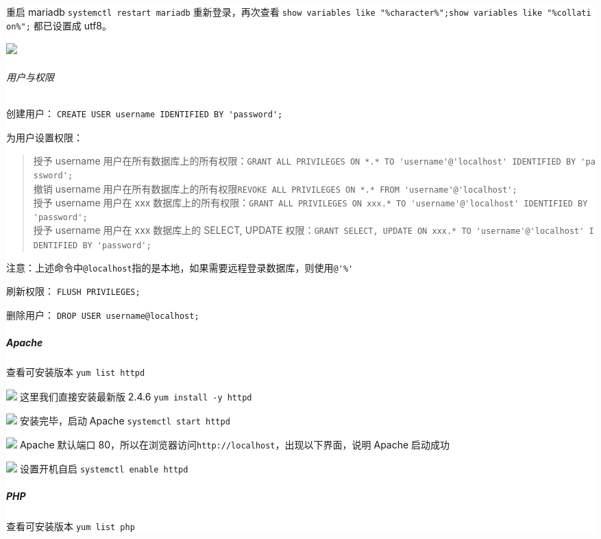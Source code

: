 重启 mariadb
`systemctl restart mariadb`
重新登录，再次查看
`show variables like "%character%";show variables like "%collation%";`
都已设置成 utf8。

![](https://raw.githubusercontent.com/gaoac/images-library/master/blog/CentOS7/1518075868100.png)

###### 用户与权限

创建用户：
`CREATE USER username IDENTIFIED BY 'password';`

为用户设置权限：

> 授予 username 用户在所有数据库上的所有权限：`GRANT ALL PRIVILEGES ON *.* TO 'username'@'localhost' IDENTIFIED BY 'password';`</br>
> 撤销 username 用户在所有数据库上的所有权限`REVOKE ALL PRIVILEGES ON *.* FROM 'username'@'localhost';`</br>
> 授予 username 用户在 xxx 数据库上的所有权限：`GRANT ALL PRIVILEGES ON xxx.* TO 'username'@'localhost' IDENTIFIED BY 'password';`</br>
> 授予 username 用户在 xxx 数据库上的 SELECT, UPDATE 权限：`GRANT SELECT, UPDATE ON xxx.* TO 'username'@'localhost' IDENTIFIED BY 'password';`

注意：上述命令中`@localhost`指的是本地，如果需要远程登录数据库，则使用`@'%'`

刷新权限：
`FLUSH PRIVILEGES;`

删除用户：
`DROP USER username@localhost;`

##### Apache

查看可安装版本
`yum list httpd`

![](https://raw.githubusercontent.com/gaoac/images-library/master/blog/CentOS7/1519261606246.png)
这里我们直接安装最新版 2.4.6
`yum install -y httpd`

![](https://raw.githubusercontent.com/gaoac/images-library/master/blog/CentOS7/1519261693393.png)
安装完毕，启动 Apache
`systemctl start httpd`

![](https://raw.githubusercontent.com/gaoac/images-library/master/blog/CentOS7/1519261943199.png)
Apache 默认端口 80，所以在浏览器访问`http://localhost`，出现以下界面，说明 Apache 启动成功

![](https://raw.githubusercontent.com/gaoac/images-library/master/blog/CentOS7/1519262020266.png)
设置开机自启
`systemctl enable httpd`

##### PHP

查看可安装版本
`yum list php`
